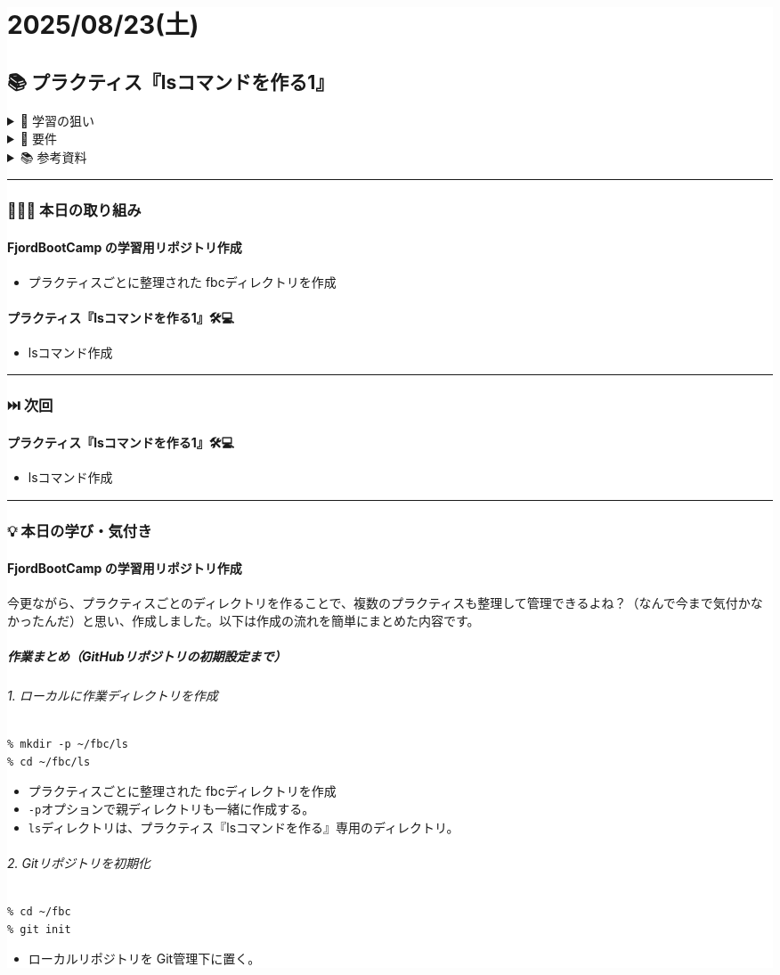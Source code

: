 # 2025/08/23(土)
## 📚 プラクティス『lsコマンドを作る1』

<details><summary>🎯 学習の狙い</summary></details>


<details><summary>📌 要件</summary></details>

<details><summary>📚 参考資料</summary></details>


---


### 🧑🏻‍💻 本日の取り組み
#### FjordBootCamp の学習用リポジトリ作成
- プラクティスごとに整理された fbcディレクトリを作成

#### プラクティス『lsコマンドを作る1』🛠️💻
- lsコマンド作成


---


### ⏭️ 次回
#### プラクティス『lsコマンドを作る1』🛠️💻
- lsコマンド作成


---


### 💡 本日の学び・気付き
#### FjordBootCamp の学習用リポジトリ作成
今更ながら、プラクティスごとのディレクトリを作ることで、複数のプラクティスも整理して管理できるよね？（なんで今まで気付かなかったんだ）と思い、作成しました。以下は作成の流れを簡単にまとめた内容です。

##### 作業まとめ（GitHubリポジトリの初期設定まで）
###### 1. ローカルに作業ディレクトリを作成
```shell
% mkdir -p ~/fbc/ls
% cd ~/fbc/ls
```
- プラクティスごとに整理された fbcディレクトリを作成
- `-p`オプションで親ディレクトリも一緒に作成する。
- `ls`ディレクトリは、プラクティス『lsコマンドを作る』専用のディレクトリ。

###### 2. Gitリポジトリを初期化
```shell
% cd ~/fbc
% git init
```
- ローカルリポジトリを Git管理下に置く。
